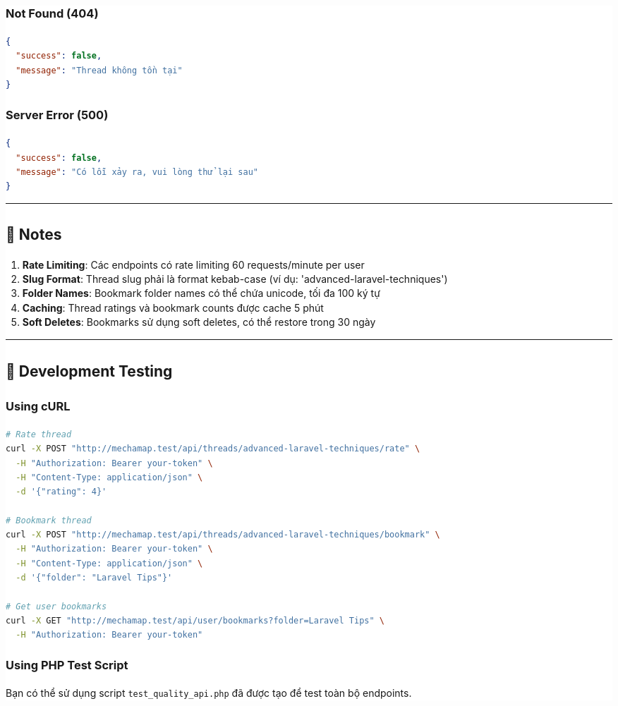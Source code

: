 ### Not Found (404)
```json
{
  "success": false,
  "message": "Thread không tồn tại"
}
```

### Server Error (500)
```json
{
  "success": false,
  "message": "Có lỗi xảy ra, vui lòng thử lại sau"
}
```

---

## 📝 Notes

1. **Rate Limiting**: Các endpoints có rate limiting 60 requests/minute per user
2. **Slug Format**: Thread slug phải là format kebab-case (ví dụ: 'advanced-laravel-techniques')
3. **Folder Names**: Bookmark folder names có thể chứa unicode, tối đa 100 ký tự
4. **Caching**: Thread ratings và bookmark counts được cache 5 phút
5. **Soft Deletes**: Bookmarks sử dụng soft deletes, có thể restore trong 30 ngày

---

## 🔧 Development Testing

### Using cURL
```bash
# Rate thread
curl -X POST "http://mechamap.test/api/threads/advanced-laravel-techniques/rate" \
  -H "Authorization: Bearer your-token" \
  -H "Content-Type: application/json" \
  -d '{"rating": 4}'

# Bookmark thread  
curl -X POST "http://mechamap.test/api/threads/advanced-laravel-techniques/bookmark" \
  -H "Authorization: Bearer your-token" \
  -H "Content-Type: application/json" \
  -d '{"folder": "Laravel Tips"}'

# Get user bookmarks
curl -X GET "http://mechamap.test/api/user/bookmarks?folder=Laravel Tips" \
  -H "Authorization: Bearer your-token"
```

### Using PHP Test Script
Bạn có thể sử dụng script `test_quality_api.php` đã được tạo để test toàn bộ endpoints.
